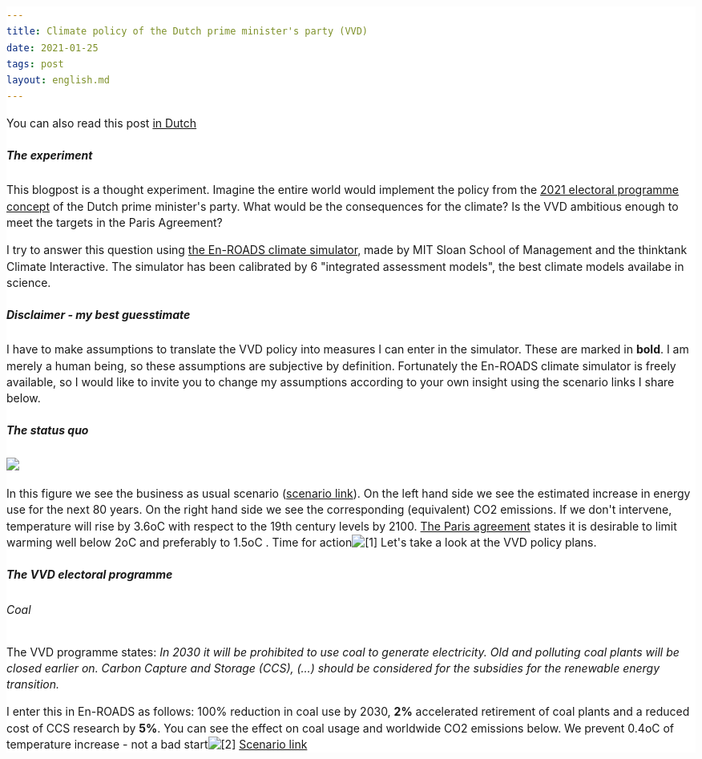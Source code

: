 ```yaml
---
title: Climate policy of the Dutch prime minister's party (VVD)
date: 2021-01-25
tags: post
layout: english.md
---
```


You can also read this post [in Dutch](/posts/halen-we-het-parijsakkoord-met-het-vvd-programma)

##### The experiment

This blogpost is a thought experiment. Imagine the entire world would implement the policy from the [2021 electoral programme concept](https://www.vvd.nl/content/uploads/2020/11/Verkiezingsprogramma-concept-VVD-2021-2025.pdf) of the Dutch prime minister's party. What would be the consequences for the climate? Is the VVD ambitious enough to meet the targets in the Paris Agreement?

I try to answer this question using [the En-ROADS climate simulator](https://en-roads.climateinteractive.org/scenario.html?v=2.7.35), made by MIT Sloan School of Management and the thinktank Climate Interactive. The simulator has been calibrated by 6 "integrated assessment models", the best climate models availabe in science.

##### Disclaimer - my best guesstimate

I have to make assumptions to translate the VVD policy into measures I can enter in the simulator. These are marked in **bold**. I am merely a human being, so these assumptions are subjective by definition. Fortunately the En-ROADS climate simulator is freely available, so I would like to invite you to change my assumptions according to your own insight using the scenario links I share below.

##### The status quo

![](https://hiskeoverweg.files.wordpress.com/2021/01/1-4.png?w=1024)

In this figure we see the business as usual scenario ([scenario link](https://en-roads.climateinteractive.org/scenario.html?g0=2&g1=62&v=2.7.35)). On the left hand side we see the estimated increase in energy use for the next 80 years. On the right hand side we see the corresponding (equivalent) CO2 emissions. If we don't intervene, temperature will rise by 3.6oC with respect to the 19th century levels by 2100. [The Paris agreement](https://unfccc.int/process-and-meetings/the-paris-agreement/the-paris-agreement) states it is desirable to limit warming well below 2oC and preferably to 1.5oC . Time for action![\[1\]](#footnote1) Let's take a look at the VVD policy plans.

##### The VVD electoral programme

###### Coal

The VVD programme states: _In 2030 it will be prohibited to use coal to generate electricity. Old and polluting coal plants will be closed earlier on. Carbon Capture and Storage (CCS), (...) should be considered for the subsidies for the renewable energy transition._

I enter this in En-ROADS as follows: 100% reduction in coal use by 2030, **2%** accelerated retirement of coal plants and a reduced cost of CCS research by **5%**. You can see the effect on coal usage and worldwide CO2 emissions below. We prevent 0.4oC of temperature increase - not a bad start![\[2\]](#footnote2) [Scenario link](https://en-roads.climateinteractive.org/scenario.html?p196=100&p202=2030&p4=2&p6=5&g0=2&g1=62&v=2.7.35)
